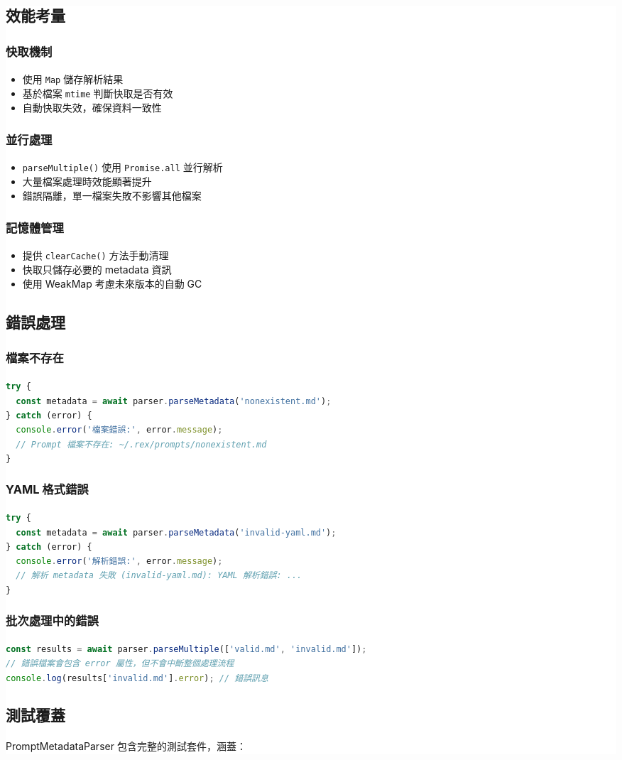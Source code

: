 ## 效能考量

### 快取機制
- 使用 `Map` 儲存解析結果
- 基於檔案 `mtime` 判斷快取是否有效
- 自動快取失效，確保資料一致性

### 並行處理
- `parseMultiple()` 使用 `Promise.all` 並行解析
- 大量檔案處理時效能顯著提升
- 錯誤隔離，單一檔案失敗不影響其他檔案

### 記憶體管理  
- 提供 `clearCache()` 方法手動清理
- 快取只儲存必要的 metadata 資訊
- 使用 WeakMap 考慮未來版本的自動 GC

## 錯誤處理

### 檔案不存在
```javascript
try {
  const metadata = await parser.parseMetadata('nonexistent.md');
} catch (error) {
  console.error('檔案錯誤:', error.message);
  // Prompt 檔案不存在: ~/.rex/prompts/nonexistent.md
}
```

### YAML 格式錯誤
```javascript
try {
  const metadata = await parser.parseMetadata('invalid-yaml.md');
} catch (error) {
  console.error('解析錯誤:', error.message);
  // 解析 metadata 失敗 (invalid-yaml.md): YAML 解析錯誤: ...
}
```

### 批次處理中的錯誤
```javascript
const results = await parser.parseMultiple(['valid.md', 'invalid.md']);
// 錯誤檔案會包含 error 屬性，但不會中斷整個處理流程
console.log(results['invalid.md'].error); // 錯誤訊息
```

## 測試覆蓋

PromptMetadataParser 包含完整的測試套件，涵蓋：

